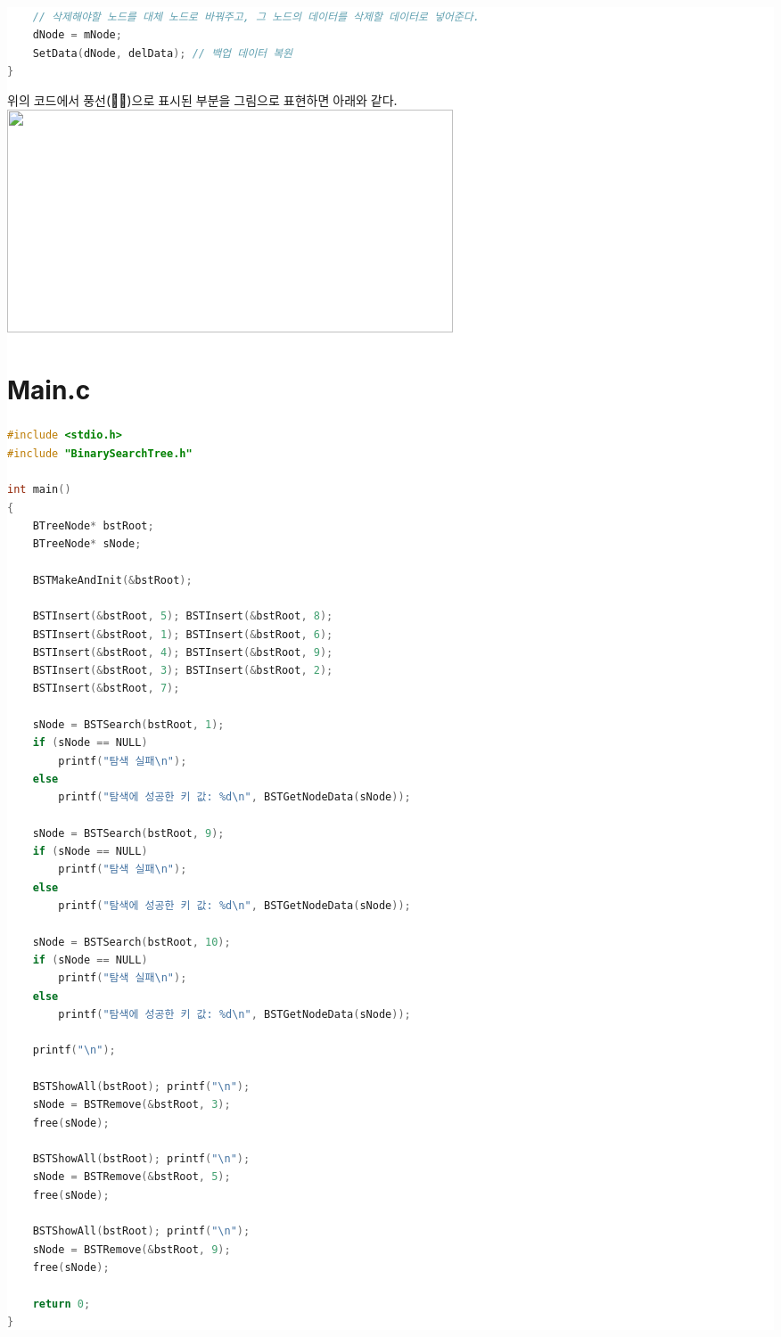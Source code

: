 ```c
	// 삭제해야할 노드를 대체 노드로 바꿔주고, 그 노드의 데이터를 삭제할 데이터로 넣어준다.
	dNode = mNode;		 
	SetData(dNode, delData); // 백업 데이터 복원
}
```

위의 코드에서 풍선(🎈🎈)으로 표시된 부분을 그림으로 표현하면 아래와 같다.
<img src="https://github.com/user-attachments/assets/b46346df-2707-4739-bdc2-b25ff29a45fb" width="500" height="250"/>

# Main.c
```c
#include <stdio.h>
#include "BinarySearchTree.h"

int main()
{
	BTreeNode* bstRoot;
	BTreeNode* sNode;

	BSTMakeAndInit(&bstRoot);

	BSTInsert(&bstRoot, 5); BSTInsert(&bstRoot, 8);
	BSTInsert(&bstRoot, 1); BSTInsert(&bstRoot, 6);
	BSTInsert(&bstRoot, 4); BSTInsert(&bstRoot, 9);
	BSTInsert(&bstRoot, 3); BSTInsert(&bstRoot, 2);
	BSTInsert(&bstRoot, 7);

	sNode = BSTSearch(bstRoot, 1);
	if (sNode == NULL)
		printf("탐색 실패\n");
	else
		printf("탐색에 성공한 키 값: %d\n", BSTGetNodeData(sNode));

	sNode = BSTSearch(bstRoot, 9);
	if (sNode == NULL)
		printf("탐색 실패\n");
	else
		printf("탐색에 성공한 키 값: %d\n", BSTGetNodeData(sNode));

	sNode = BSTSearch(bstRoot, 10);
	if (sNode == NULL)
		printf("탐색 실패\n");
	else
		printf("탐색에 성공한 키 값: %d\n", BSTGetNodeData(sNode));

	printf("\n");

	BSTShowAll(bstRoot); printf("\n");
	sNode = BSTRemove(&bstRoot, 3);
	free(sNode);

	BSTShowAll(bstRoot); printf("\n");
	sNode = BSTRemove(&bstRoot, 5);
	free(sNode);

	BSTShowAll(bstRoot); printf("\n");
	sNode = BSTRemove(&bstRoot, 9);
	free(sNode);

	return 0;
}
```